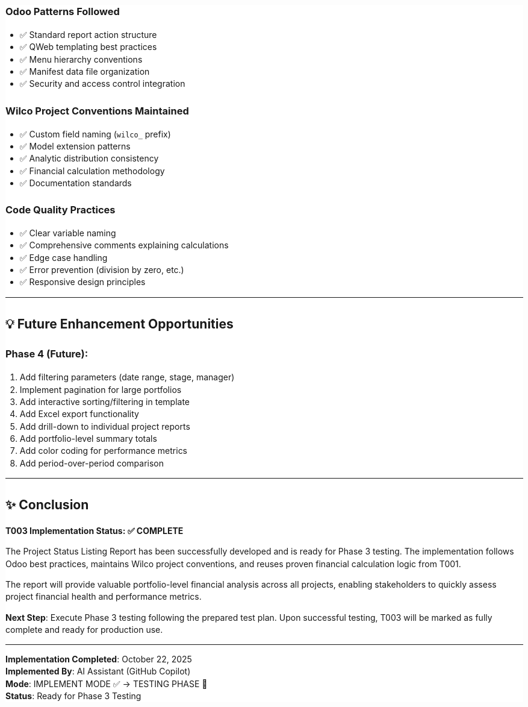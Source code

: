 ### Odoo Patterns Followed
- ✅ Standard report action structure
- ✅ QWeb templating best practices
- ✅ Menu hierarchy conventions
- ✅ Manifest data file organization
- ✅ Security and access control integration

### Wilco Project Conventions Maintained
- ✅ Custom field naming (`wilco_` prefix)
- ✅ Model extension patterns
- ✅ Analytic distribution consistency
- ✅ Financial calculation methodology
- ✅ Documentation standards

### Code Quality Practices
- ✅ Clear variable naming
- ✅ Comprehensive comments explaining calculations
- ✅ Edge case handling
- ✅ Error prevention (division by zero, etc.)
- ✅ Responsive design principles

---

## 💡 Future Enhancement Opportunities

### Phase 4 (Future):
1. Add filtering parameters (date range, stage, manager)
2. Implement pagination for large portfolios
3. Add interactive sorting/filtering in template
4. Add Excel export functionality
5. Add drill-down to individual project reports
6. Add portfolio-level summary totals
7. Add color coding for performance metrics
8. Add period-over-period comparison

---

## ✨ Conclusion

**T003 Implementation Status: ✅ COMPLETE**

The Project Status Listing Report has been successfully developed and is ready for Phase 3 testing. The implementation follows Odoo best practices, maintains Wilco project conventions, and reuses proven financial calculation logic from T001.

The report will provide valuable portfolio-level financial analysis across all projects, enabling stakeholders to quickly assess project financial health and performance metrics.

**Next Step**: Execute Phase 3 testing following the prepared test plan. Upon successful testing, T003 will be marked as fully complete and ready for production use.

---

**Implementation Completed**: October 22, 2025  
**Implemented By**: AI Assistant (GitHub Copilot)  
**Mode**: IMPLEMENT MODE ✅ → TESTING PHASE 🧪  
**Status**: Ready for Phase 3 Testing

